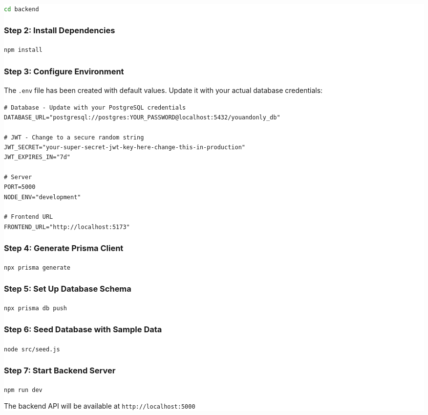 ```bash
cd backend
```

### Step 2: Install Dependencies

```bash
npm install
```

### Step 3: Configure Environment

The `.env` file has been created with default values. Update it with your actual database credentials:

```env
# Database - Update with your PostgreSQL credentials
DATABASE_URL="postgresql://postgres:YOUR_PASSWORD@localhost:5432/youandonly_db"

# JWT - Change to a secure random string
JWT_SECRET="your-super-secret-jwt-key-here-change-this-in-production"
JWT_EXPIRES_IN="7d"

# Server
PORT=5000
NODE_ENV="development"

# Frontend URL
FRONTEND_URL="http://localhost:5173"
```

### Step 4: Generate Prisma Client

```bash
npx prisma generate
```

### Step 5: Set Up Database Schema

```bash
npx prisma db push
```

### Step 6: Seed Database with Sample Data

```bash
node src/seed.js
```

### Step 7: Start Backend Server

```bash
npm run dev
```

The backend API will be available at `http://localhost:5000`
